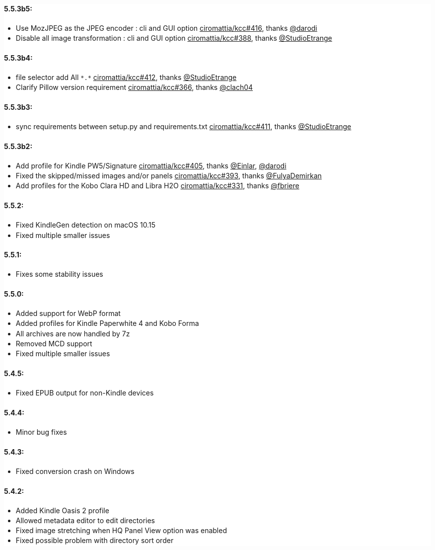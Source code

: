 #### 5.5.3b5:
* Use MozJPEG as the JPEG encoder : cli and GUI option [ciromattia/kcc#416](https://github.com/ciromattia/kcc/pull/416), thanks [@darodi](https://github.com/darodi)
* Disable all image transformation : cli and GUI option [ciromattia/kcc#388](https://github.com/ciromattia/kcc/pull/388), thanks [@StudioEtrange](https://github.com/StudioEtrange)

#### 5.5.3b4:
* file selector add All `*.*` [ciromattia/kcc#412](https://github.com/ciromattia/kcc/pull/412), thanks [@StudioEtrange](https://github.com/StudioEtrange)
* Clarify Pillow version requirement [ciromattia/kcc#366](https://github.com/ciromattia/kcc/pull/366), thanks [@clach04](https://github.com/clach04)

#### 5.5.3b3:
* sync requirements between setup.py and requirements.txt [ciromattia/kcc#411](https://github.com/ciromattia/kcc/pull/411), thanks [@StudioEtrange](https://github.com/StudioEtrange)

#### 5.5.3b2:
* Add profile for Kindle PW5/Signature [ciromattia/kcc#405](https://github.com/ciromattia/kcc/pull/405), thanks [@Einlar](https://github.com/Einlar), [@darodi](https://github.com/darodi)
* Fixed the skipped/missed images and/or panels [ciromattia/kcc#393](https://github.com/ciromattia/kcc/pull/393), thanks [@FulyaDemirkan](https://github.com/FulyaDemirkan)
* Add profiles for the Kobo Clara HD and Libra H2O [ciromattia/kcc#331](https://github.com/ciromattia/kcc/pull/331), thanks [@fbriere](https://github.com/fbriere)

#### 5.5.2:
* Fixed KindleGen detection on macOS 10.15
* Fixed multiple smaller issues

#### 5.5.1:
* Fixes some stability issues 

#### 5.5.0:
* Added support for WebP format
* Added profiles for Kindle Paperwhite 4 and Kobo Forma
* All archives are now handled by 7z
* Removed MCD support
* Fixed multiple smaller issues

#### 5.4.5:
* Fixed EPUB output for non-Kindle devices

#### 5.4.4:
* Minor bug fixes

#### 5.4.3:
* Fixed conversion crash on Windows

#### 5.4.2:
* Added Kindle Oasis 2 profile
* Allowed metadata editor to edit directories
* Fixed image stretching when HQ Panel View option was enabled
* Fixed possible problem with directory sort order
